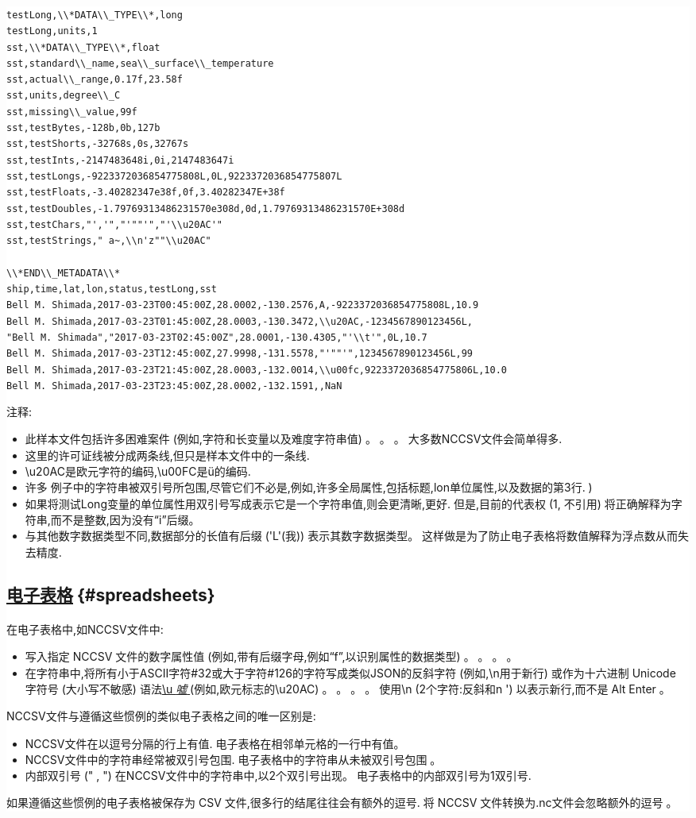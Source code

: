 ```
testLong,\\*DATA\\_TYPE\\*,long
testLong,units,1
sst,\\*DATA\\_TYPE\\*,float
sst,standard\\_name,sea\\_surface\\_temperature
sst,actual\\_range,0.17f,23.58f
sst,units,degree\\_C
sst,missing\\_value,99f
sst,testBytes,-128b,0b,127b
sst,testShorts,-32768s,0s,32767s
sst,testInts,-2147483648i,0i,2147483647i
sst,testLongs,-9223372036854775808L,0L,9223372036854775807L
sst,testFloats,-3.40282347e38f,0f,3.40282347E+38f
sst,testDoubles,-1.79769313486231570e308d,0d,1.79769313486231570E+308d
sst,testChars,"','","'""'","'\\u20AC'"
sst,testStrings," a~,\\n'z""\\u20AC"

\\*END\\_METADATA\\*
ship,time,lat,lon,status,testLong,sst
Bell M. Shimada,2017-03-23T00:45:00Z,28.0002,-130.2576,A,-9223372036854775808L,10.9
Bell M. Shimada,2017-03-23T01:45:00Z,28.0003,-130.3472,\\u20AC,-1234567890123456L,
"Bell M. Shimada","2017-03-23T02:45:00Z",28.0001,-130.4305,"'\\t'",0L,10.7
Bell M. Shimada,2017-03-23T12:45:00Z,27.9998,-131.5578,"'""'",1234567890123456L,99
Bell M. Shimada,2017-03-23T21:45:00Z,28.0003,-132.0014,\\u00fc,9223372036854775806L,10.0
Bell M. Shimada,2017-03-23T23:45:00Z,28.0002,-132.1591,,NaN
```
注释:

* 此样本文件包括许多困难案件 (例如,字符和长变量以及难度字符串值) 。 。 。 大多数NCCSV文件会简单得多.
* 这里的许可证线被分成两条线,但只是样本文件中的一条线.
* \\u20AC是欧元字符的编码,\\u00FC是ü的编码.
* 许多 例子中的字符串被双引号所包围,尽管它们不必是,例如,许多全局属性,包括标题,lon单位属性,以及数据的第3行. )
* 如果将测试Long变量的单位属性用双引号写成表示它是一个字符串值,则会更清晰,更好. 但是,目前的代表权 (1, 不引用) 将正确解释为字符串,而不是整数,因为没有“i”后缀。
* 与其他数字数据类型不同,数据部分的长值有后缀 ('L'(我)) 表示其数字数据类型。 这样做是为了防止电子表格将数值解释为浮点数从而失去精度.

## [电子表格](#spreadsheets) {#spreadsheets} 

在电子表格中,如NCCSV文件中:

* 写入指定 NCCSV 文件的数字属性值 (例如,带有后缀字母,例如“f”,以识别属性的数据类型) 。 。 。 。
* 在字符串中,将所有小于ASCII字符#32或大于字符#126的字符写成类似JSON的反斜字符 (例如,\\n用于新行) 或作为十六进制 Unicode 字符号 (大小写不敏感) 语法[\\u *嘘* ](#uhhhh)  (例如,欧元标志的\\u20AC) 。 。 。 。 使用\\n  (2个字符:反斜和n  ') 以表示新行,而不是 Alt Enter 。

NCCSV文件与遵循这些惯例的类似电子表格之间的唯一区别是:

* NCCSV文件在以逗号分隔的行上有值.
电子表格在相邻单元格的一行中有值。
* NCCSV文件中的字符串经常被双引号包围.
电子表格中的字符串从未被双引号包围 。
* 内部双引号 (" , ") 在NCCSV文件中的字符串中,以2个双引号出现。
电子表格中的内部双引号为1双引号.

如果遵循这些惯例的电子表格被保存为 CSV 文件,很多行的结尾往往会有额外的逗号. 将 NCCSV 文件转换为.nc文件会忽略额外的逗号 。
